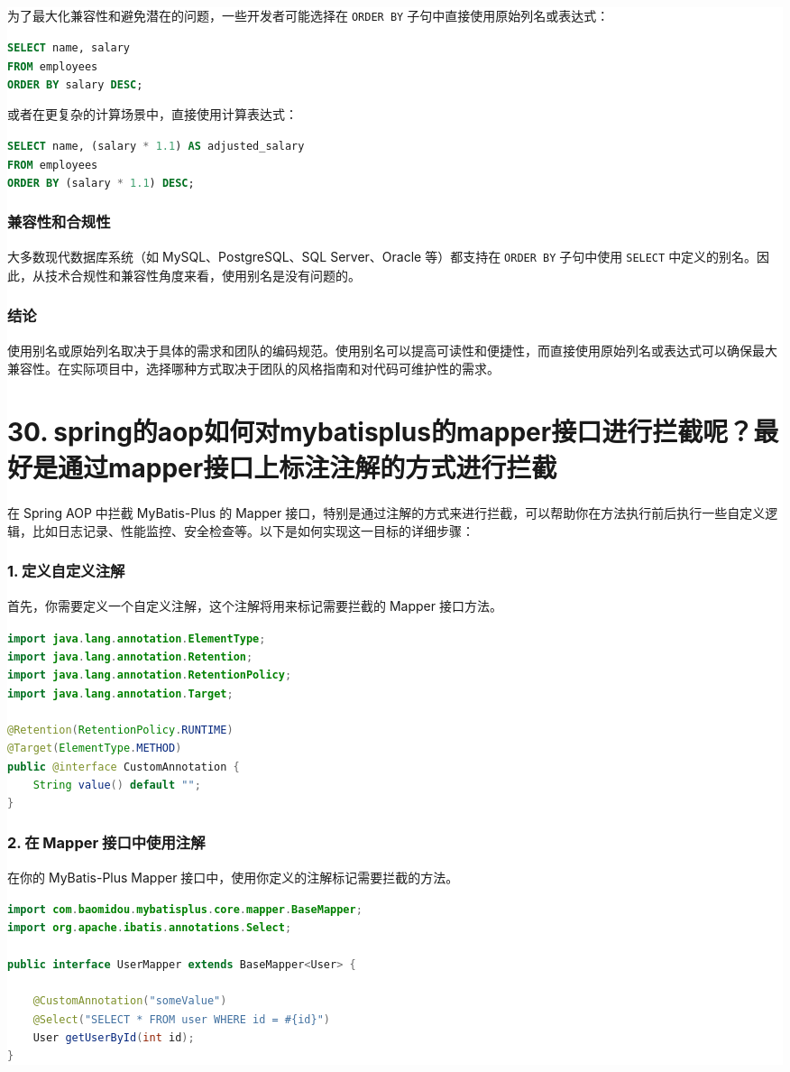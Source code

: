 为了最大化兼容性和避免潜在的问题，一些开发者可能选择在 `ORDER BY` 子句中直接使用原始列名或表达式：

```sql
SELECT name, salary
FROM employees
ORDER BY salary DESC;
```

或者在更复杂的计算场景中，直接使用计算表达式：

```sql
SELECT name, (salary * 1.1) AS adjusted_salary
FROM employees
ORDER BY (salary * 1.1) DESC;
```

### 兼容性和合规性

大多数现代数据库系统（如 MySQL、PostgreSQL、SQL Server、Oracle 等）都支持在 `ORDER BY` 子句中使用 `SELECT` 中定义的别名。因此，从技术合规性和兼容性角度来看，使用别名是没有问题的。

### 结论

使用别名或原始列名取决于具体的需求和团队的编码规范。使用别名可以提高可读性和便捷性，而直接使用原始列名或表达式可以确保最大兼容性。在实际项目中，选择哪种方式取决于团队的风格指南和对代码可维护性的需求。


# 30. spring的aop如何对mybatisplus的mapper接口进行拦截呢？最好是通过mapper接口上标注注解的方式进行拦截
在 Spring AOP 中拦截 MyBatis-Plus 的 Mapper 接口，特别是通过注解的方式来进行拦截，可以帮助你在方法执行前后执行一些自定义逻辑，比如日志记录、性能监控、安全检查等。以下是如何实现这一目标的详细步骤：

### 1. 定义自定义注解

首先，你需要定义一个自定义注解，这个注解将用来标记需要拦截的 Mapper 接口方法。

```java
import java.lang.annotation.ElementType;
import java.lang.annotation.Retention;
import java.lang.annotation.RetentionPolicy;
import java.lang.annotation.Target;

@Retention(RetentionPolicy.RUNTIME)
@Target(ElementType.METHOD)
public @interface CustomAnnotation {
    String value() default "";
}
```

### 2. 在 Mapper 接口中使用注解

在你的 MyBatis-Plus Mapper 接口中，使用你定义的注解标记需要拦截的方法。

```java
import com.baomidou.mybatisplus.core.mapper.BaseMapper;
import org.apache.ibatis.annotations.Select;

public interface UserMapper extends BaseMapper<User> {

    @CustomAnnotation("someValue")
    @Select("SELECT * FROM user WHERE id = #{id}")
    User getUserById(int id);
}
```
